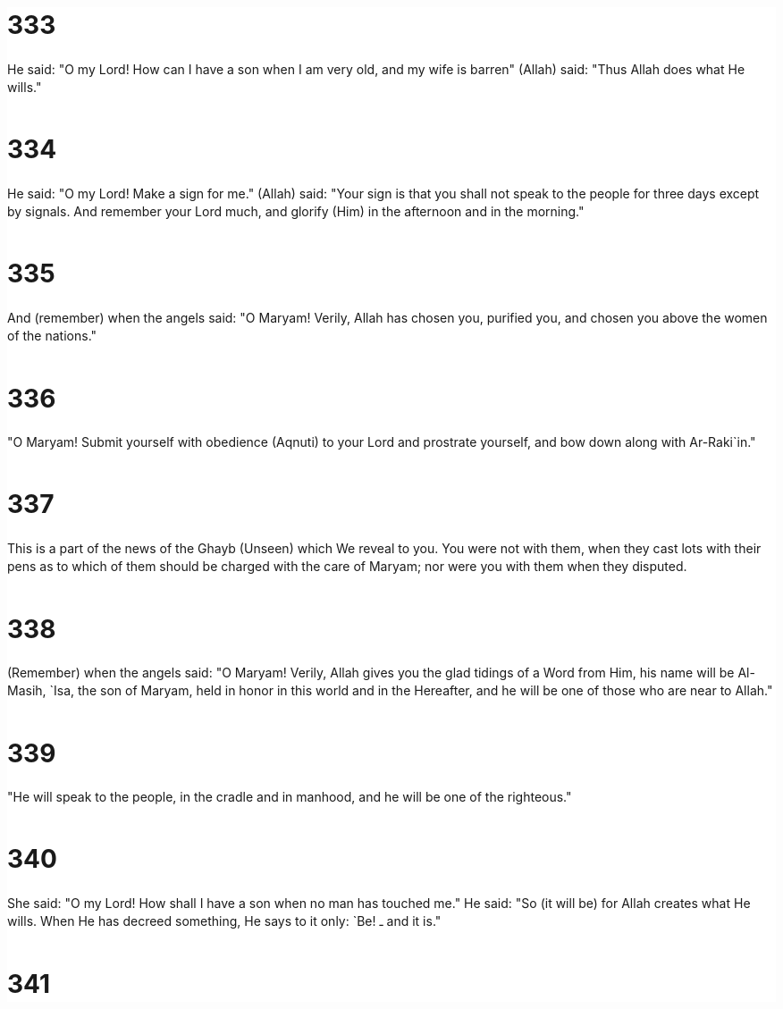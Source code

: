 # 333

He said: "O my Lord! How can I have a son when I am very old, and my wife is barren" (Allah) said: "Thus Allah does what He wills."

# 334

He said: "O my Lord! Make a sign for me." (Allah) said: "Your sign is that you shall not speak to the people for three days except by signals. And remember your Lord much, and glorify (Him) in the afternoon and in the morning."

# 335

And (remember) when the angels said: "O Maryam! Verily, Allah has chosen you, purified you, and chosen you above the women of the nations."

# 336

"O Maryam! Submit yourself with obedience (Aqnuti) to your Lord and prostrate yourself, and bow down along with Ar-Raki\`in."

# 337

This is a part of the news of the Ghayb (Unseen) which We reveal to you. You were not with them, when they cast lots with their pens as to which of them should be charged with the care of Maryam; nor were you with them when they disputed.

# 338

(Remember) when the angels said: "O Maryam! Verily, Allah gives you the glad tidings of a Word from Him, his name will be Al-Masih, \`Isa, the son of Maryam, held in honor in this world and in the Hereafter, and he will be one of those who are near to Allah."

# 339

"He will speak to the people, in the cradle and in manhood, and he will be one of the righteous."

# 340

She said: "O my Lord! How shall I have a son when no man has touched me." He said: "So (it will be) for Allah creates what He wills. When He has decreed something, He says to it only: \`Be! ـ and it is."

# 341
